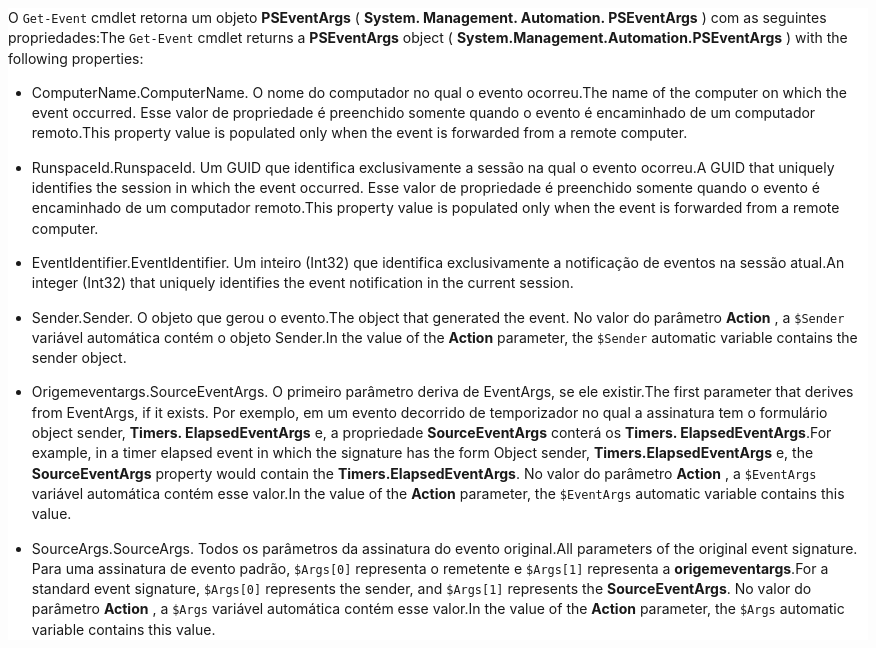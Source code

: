 <span data-ttu-id="8847c-152">O `Get-Event` cmdlet retorna um objeto **PSEventArgs** ( **System. Management. Automation. PSEventArgs** ) com as seguintes propriedades:</span><span class="sxs-lookup"><span data-stu-id="8847c-152">The `Get-Event` cmdlet returns a **PSEventArgs** object ( **System.Management.Automation.PSEventArgs** ) with the following properties:</span></span>

- <span data-ttu-id="8847c-153">ComputerName.</span><span class="sxs-lookup"><span data-stu-id="8847c-153">ComputerName.</span></span> <span data-ttu-id="8847c-154">O nome do computador no qual o evento ocorreu.</span><span class="sxs-lookup"><span data-stu-id="8847c-154">The name of the computer on which the event occurred.</span></span> <span data-ttu-id="8847c-155">Esse valor de propriedade é preenchido somente quando o evento é encaminhado de um computador remoto.</span><span class="sxs-lookup"><span data-stu-id="8847c-155">This property value is populated only when the event is forwarded from a remote computer.</span></span>

- <span data-ttu-id="8847c-156">RunspaceId.</span><span class="sxs-lookup"><span data-stu-id="8847c-156">RunspaceId.</span></span> <span data-ttu-id="8847c-157">Um GUID que identifica exclusivamente a sessão na qual o evento ocorreu.</span><span class="sxs-lookup"><span data-stu-id="8847c-157">A GUID that uniquely identifies the session in which the event occurred.</span></span> <span data-ttu-id="8847c-158">Esse valor de propriedade é preenchido somente quando o evento é encaminhado de um computador remoto.</span><span class="sxs-lookup"><span data-stu-id="8847c-158">This property value is populated only when the event is forwarded from a remote computer.</span></span>

- <span data-ttu-id="8847c-159">EventIdentifier.</span><span class="sxs-lookup"><span data-stu-id="8847c-159">EventIdentifier.</span></span> <span data-ttu-id="8847c-160">Um inteiro (Int32) que identifica exclusivamente a notificação de eventos na sessão atual.</span><span class="sxs-lookup"><span data-stu-id="8847c-160">An integer (Int32) that uniquely identifies the event notification in the current session.</span></span>

- <span data-ttu-id="8847c-161">Sender.</span><span class="sxs-lookup"><span data-stu-id="8847c-161">Sender.</span></span> <span data-ttu-id="8847c-162">O objeto que gerou o evento.</span><span class="sxs-lookup"><span data-stu-id="8847c-162">The object that generated the event.</span></span> <span data-ttu-id="8847c-163">No valor do parâmetro **Action** , a `$Sender` variável automática contém o objeto Sender.</span><span class="sxs-lookup"><span data-stu-id="8847c-163">In the value of the **Action** parameter, the `$Sender` automatic variable contains the sender object.</span></span>

- <span data-ttu-id="8847c-164">Origemeventargs.</span><span class="sxs-lookup"><span data-stu-id="8847c-164">SourceEventArgs.</span></span> <span data-ttu-id="8847c-165">O primeiro parâmetro deriva de EventArgs, se ele existir.</span><span class="sxs-lookup"><span data-stu-id="8847c-165">The first parameter that derives from EventArgs, if it exists.</span></span> <span data-ttu-id="8847c-166">Por exemplo, em um evento decorrido de temporizador no qual a assinatura tem o formulário object sender, **Timers. ElapsedEventArgs** e, a propriedade **SourceEventArgs** conterá os **Timers. ElapsedEventArgs**.</span><span class="sxs-lookup"><span data-stu-id="8847c-166">For example, in a timer elapsed event in which the signature has the form Object sender, **Timers.ElapsedEventArgs** e, the **SourceEventArgs** property would contain the **Timers.ElapsedEventArgs**.</span></span> <span data-ttu-id="8847c-167">No valor do parâmetro **Action** , a `$EventArgs` variável automática contém esse valor.</span><span class="sxs-lookup"><span data-stu-id="8847c-167">In the value of the **Action** parameter, the `$EventArgs` automatic variable contains this value.</span></span>

- <span data-ttu-id="8847c-168">SourceArgs.</span><span class="sxs-lookup"><span data-stu-id="8847c-168">SourceArgs.</span></span> <span data-ttu-id="8847c-169">Todos os parâmetros da assinatura do evento original.</span><span class="sxs-lookup"><span data-stu-id="8847c-169">All parameters of the original event signature.</span></span> <span data-ttu-id="8847c-170">Para uma assinatura de evento padrão, `$Args[0]` representa o remetente e `$Args[1]` representa a **origemeventargs**.</span><span class="sxs-lookup"><span data-stu-id="8847c-170">For a standard event signature, `$Args[0]` represents the sender, and `$Args[1]` represents the **SourceEventArgs**.</span></span> <span data-ttu-id="8847c-171">No valor do parâmetro **Action** , a `$Args` variável automática contém esse valor.</span><span class="sxs-lookup"><span data-stu-id="8847c-171">In the value of the **Action** parameter, the `$Args` automatic variable contains this value.</span></span>
